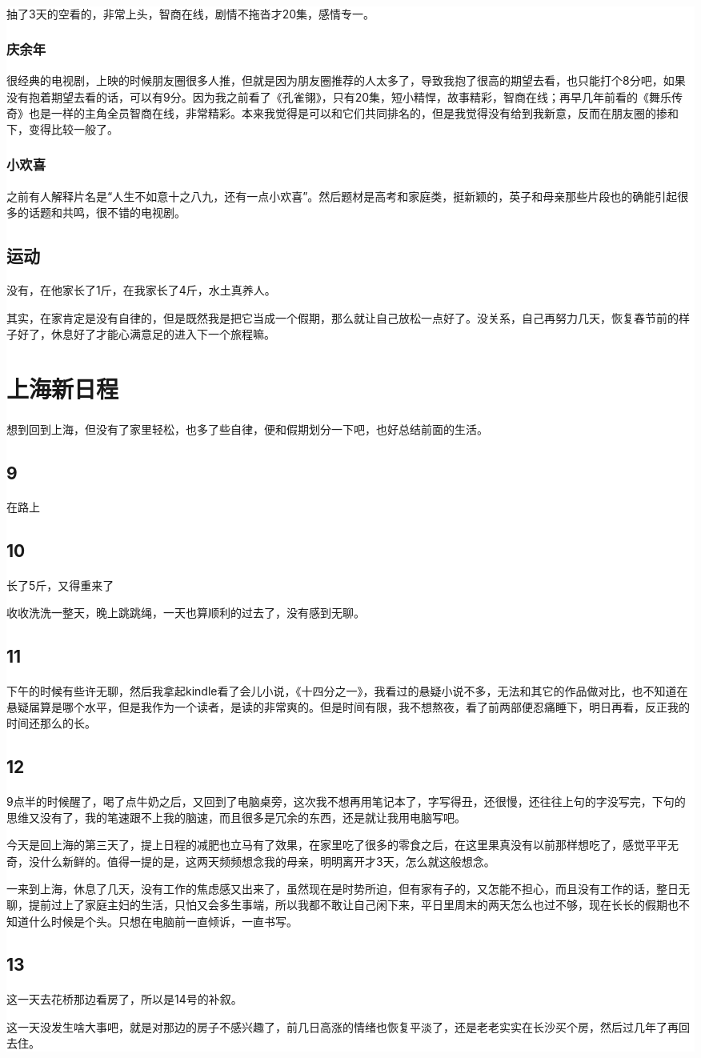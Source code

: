 抽了3天的空看的，非常上头，智商在线，剧情不拖沓才20集，感情专一。

### 庆余年

很经典的电视剧，上映的时候朋友圈很多人推，但就是因为朋友圈推荐的人太多了，导致我抱了很高的期望去看，也只能打个8分吧，如果没有抱着期望去看的话，可以有9分。因为我之前看了《孔雀翎》，只有20集，短小精悍，故事精彩，智商在线；再早几年前看的《舞乐传奇》也是一样的主角全员智商在线，非常精彩。本来我觉得是可以和它们共同排名的，但是我觉得没有给到我新意，反而在朋友圈的掺和下，变得比较一般了。

### 小欢喜

之前有人解释片名是“人生不如意十之八九，还有一点小欢喜”。然后题材是高考和家庭类，挺新颖的，英子和母亲那些片段也的确能引起很多的话题和共鸣，很不错的电视剧。

## 运动

没有，在他家长了1斤，在我家长了4斤，水土真养人。

其实，在家肯定是没有自律的，但是既然我是把它当成一个假期，那么就让自己放松一点好了。没关系，自己再努力几天，恢复春节前的样子好了，休息好了才能心满意足的进入下一个旅程嘛。

# 上海新日程

想到回到上海，但没有了家里轻松，也多了些自律，便和假期划分一下吧，也好总结前面的生活。

## 9

在路上

## 10

长了5斤，又得重来了

收收洗洗一整天，晚上跳跳绳，一天也算顺利的过去了，没有感到无聊。

## 11

下午的时候有些许无聊，然后我拿起kindle看了会儿小说，《十四分之一》，我看过的悬疑小说不多，无法和其它的作品做对比，也不知道在悬疑届算是哪个水平，但是我作为一个读者，是读的非常爽的。但是时间有限，我不想熬夜，看了前两部便忍痛睡下，明日再看，反正我的时间还那么的长。

## 12

9点半的时候醒了，喝了点牛奶之后，又回到了电脑桌旁，这次我不想再用笔记本了，字写得丑，还很慢，还往往上句的字没写完，下句的思维又没有了，我的笔速跟不上我的脑速，而且很多是冗余的东西，还是就让我用电脑写吧。

今天是回上海的第三天了，提上日程的减肥也立马有了效果，在家里吃了很多的零食之后，在这里果真没有以前那样想吃了，感觉平平无奇，没什么新鲜的。值得一提的是，这两天频频想念我的母亲，明明离开才3天，怎么就这般想念。

一来到上海，休息了几天，没有工作的焦虑感又出来了，虽然现在是时势所迫，但有家有子的，又怎能不担心，而且没有工作的话，整日无聊，提前过上了家庭主妇的生活，只怕又会多生事端，所以我都不敢让自己闲下来，平日里周末的两天怎么也过不够，现在长长的假期也不知道什么时候是个头。只想在电脑前一直倾诉，一直书写。

## 13

这一天去花桥那边看房了，所以是14号的补叙。

这一天没发生啥大事吧，就是对那边的房子不感兴趣了，前几日高涨的情绪也恢复平淡了，还是老老实实在长沙买个房，然后过几年了再回去住。
